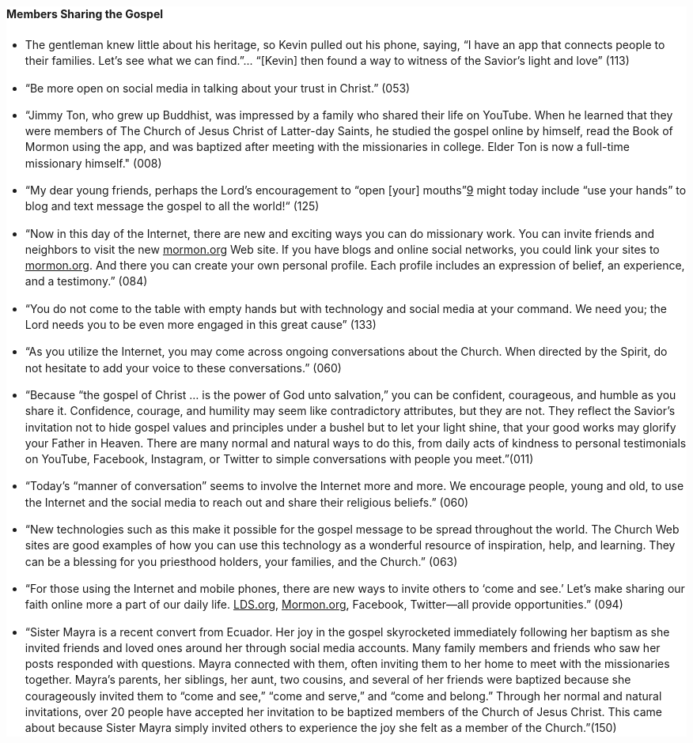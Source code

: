   
  
  

#### Members Sharing the Gospel

-   The gentleman knew little about his heritage, so Kevin pulled out his phone, saying, “I have an app that connects people to their families. Let’s see what we can find.”... “[Kevin] then found a way to witness of the Savior’s light and love” (113)
    
-   “Be more open on social media in talking about your trust in Christ.” (053)
    
-   “Jimmy Ton, who grew up Buddhist, was impressed by a family who shared their life on YouTube. When he learned that they were members of The Church of Jesus Christ of Latter-day Saints, he studied the gospel online by himself, read the Book of Mormon using the app, and was baptized after meeting with the missionaries in college. Elder Ton is now a full-time missionary himself." (008)
    
-   “My dear young friends, perhaps the Lord’s encouragement to “open [your] mouths”[9](https://www.churchofjesuschrist.org/study/general-conference/2011/04/waiting-on-the-road-to-damascus?lang=eng#note9) might today include “use your hands” to blog and text message the gospel to all the world!“ (125)
    
-   “Now in this day of the Internet, there are new and exciting ways you can do missionary work. You can invite friends and neighbors to visit the new [mormon.org](http://mormon.org/) Web site. If you have blogs and online social networks, you could link your sites to [mormon.org](http://mormon.org/). And there you can create your own personal profile. Each profile includes an expression of belief, an experience, and a testimony.” (084)
    
-   “You do not come to the table with empty hands but with technology and social media at your command. We need you; the Lord needs you to be even more engaged in this great cause” (133)
    
-   “As you utilize the Internet, you may come across ongoing conversations about the Church. When directed by the Spirit, do not hesitate to add your voice to these conversations.” (060)
    
-   “Because “the gospel of Christ … is the power of God unto salvation,” you can be confident, courageous, and humble as you share it. Confidence, courage, and humility may seem like contradictory attributes, but they are not. They reflect the Savior’s invitation not to hide gospel values and principles under a bushel but to let your light shine, that your good works may glorify your Father in Heaven. There are many normal and natural ways to do this, from daily acts of kindness to personal testimonials on YouTube, Facebook, Instagram, or Twitter to simple conversations with people you meet.”(011)
    
-   “Today’s “manner of conversation” seems to involve the Internet more and more. We encourage people, young and old, to use the Internet and the social media to reach out and share their religious beliefs.” (060)
    
-   “New technologies such as this make it possible for the gospel message to be spread throughout the world. The Church Web sites are good examples of how you can use this technology as a wonderful resource of inspiration, help, and learning. They can be a blessing for you priesthood holders, your families, and the Church.” (063)
    
-   “For those using the Internet and mobile phones, there are new ways to invite others to ‘come and see.’ Let’s make sharing our faith online more a part of our daily life. [LDS.org](http://lds.org), [Mormon.org](http://mormon.org), Facebook, Twitter—all provide opportunities.” (094)
    
-   “Sister Mayra is a recent convert from Ecuador. Her joy in the gospel skyrocketed immediately following her baptism as she invited friends and loved ones around her through social media accounts. Many family members and friends who saw her posts responded with questions. Mayra connected with them, often inviting them to her home to meet with the missionaries together. Mayra’s parents, her siblings, her aunt, two cousins, and several of her friends were baptized because she courageously invited them to “come and see,” “come and serve,” and “come and belong.” Through her normal and natural invitations, over 20 people have accepted her invitation to be baptized members of the Church of Jesus Christ. This came about because Sister Mayra simply invited others to experience the joy she felt as a member of the Church.”(150)
    
